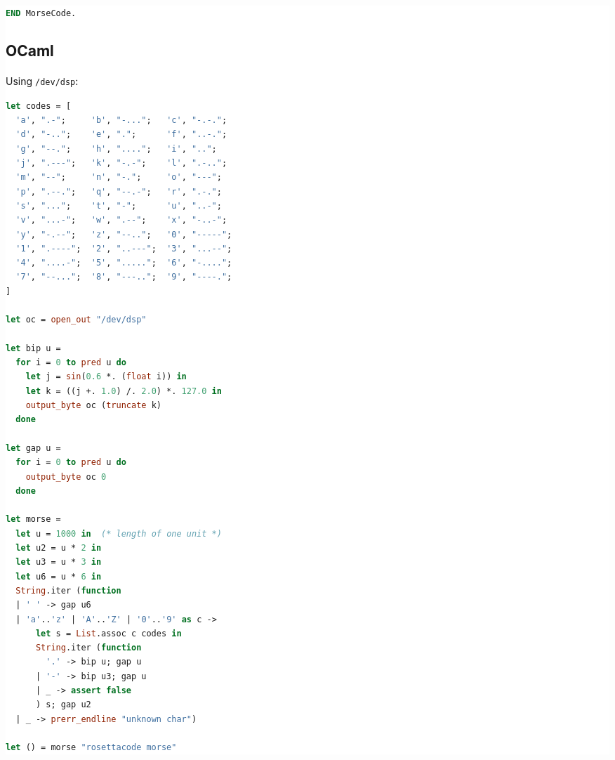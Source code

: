 ```modula2
END MorseCode.
```



## OCaml

Using <code>/dev/dsp</code>:


```ocaml
let codes = [
  'a', ".-";     'b', "-...";   'c', "-.-.";
  'd', "-..";    'e', ".";      'f', "..-.";
  'g', "--.";    'h', "....";   'i', "..";
  'j', ".---";   'k', "-.-";    'l', ".-..";
  'm', "--";     'n', "-.";     'o', "---";
  'p', ".--.";   'q', "--.-";   'r', ".-.";
  's', "...";    't', "-";      'u', "..-";
  'v', "...-";   'w', ".--";    'x', "-..-";
  'y', "-.--";   'z', "--..";   '0', "-----";
  '1', ".----";  '2', "..---";  '3', "...--";
  '4', "....-";  '5', ".....";  '6', "-....";
  '7', "--...";  '8', "---..";  '9', "----.";
]

let oc = open_out "/dev/dsp"

let bip u =
  for i = 0 to pred u do
    let j = sin(0.6 *. (float i)) in
    let k = ((j +. 1.0) /. 2.0) *. 127.0 in
    output_byte oc (truncate k)
  done

let gap u =
  for i = 0 to pred u do
    output_byte oc 0
  done

let morse =
  let u = 1000 in  (* length of one unit *)
  let u2 = u * 2 in
  let u3 = u * 3 in
  let u6 = u * 6 in
  String.iter (function
  | ' ' -> gap u6
  | 'a'..'z' | 'A'..'Z' | '0'..'9' as c ->
      let s = List.assoc c codes in
      String.iter (function
        '.' -> bip u; gap u
      | '-' -> bip u3; gap u
      | _ -> assert false
      ) s; gap u2
  | _ -> prerr_endline "unknown char")

let () = morse "rosettacode morse"
```
